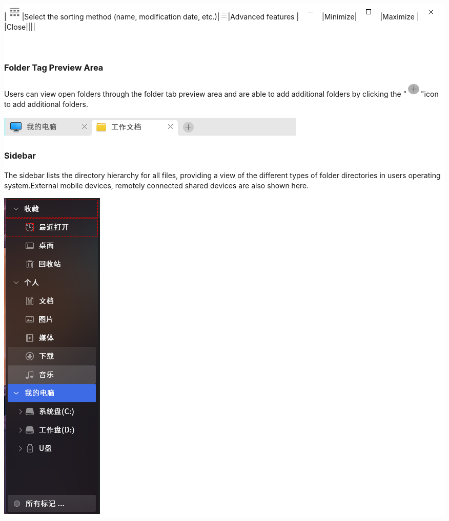 |![](image/icon4.png)|Select the sorting method (name, modification date, etc.)|![](image/icon10.png)|Advanced features
|![](image/icon5.png)|Minimize|![](image/icon11.png)|Maximize
|![](image/icon6.png)|Close||||

<br>

### Folder Tag Preview Area
Users can view open folders through the folder tab preview area and are able to add additional folders by clicking the "![](image/icon12-o.png)"icon to add additional folders.

![Fig.3 Folder Label Preview Area](image/3.png)

### Sidebar
The sidebar lists the directory hierarchy for all files, providing a view of the different types of folder directories in users operating system.External mobile devices, remotely connected shared devices are also shown here.

![Fig.4 Peony Sidebar](image/4.png)
